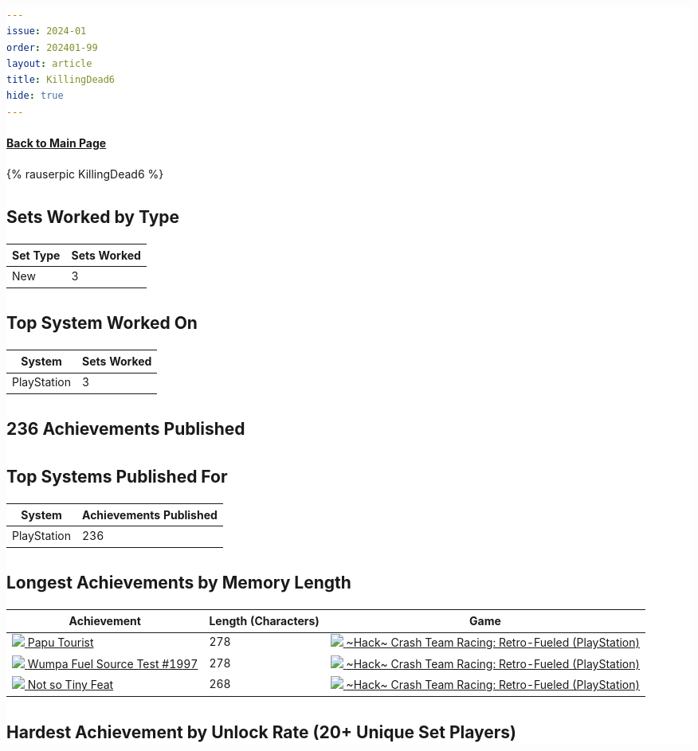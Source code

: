 ```yaml
---
issue: 2024-01
order: 202401-99
layout: article
title: KillingDead6
hide: true
---
```


#### [Back to Main Page](../dev-year-in-review.html)

<div class="bingo-winner">{% rauserpic KillingDead6 %}</div>

## Sets Worked by Type

| Set Type | Sets Worked |
| -------- | ----------- |
| New      | 3           |

## Top System Worked On

| System      | Sets Worked |
| ----------- | ----------- |
| PlayStation | 3           |

## 236 Achievements Published

## Top Systems Published For

| System      | Achievements Published |
| ----------- | ---------------------- |
| PlayStation | 236                    |

## Longest Achievements by Memory Length

| Achievement                                                                                                                                                                                                                                                             | Length (Characters) | Game                                                                                                                                                                                                                                                        |
| ----------------------------------------------------------------------------------------------------------------------------------------------------------------------------------------------------------------------------------------------------------------------- | ------------------- | ----------------------------------------------------------------------------------------------------------------------------------------------------------------------------------------------------------------------------------------------------------- |
| <a class="gameicon-link" href="https://retroachievements.org/achievement/344944" target="_blank" rel="noopener"> <img class="gameicon" src="https://s3-eu-west-1.amazonaws.com/i.retroachievements.org/Badge/390014.png"> <span>Papu Tourist</span></a>                 | 278                 | <a class="gameicon-link" href="https://retroachievements.org/game/21930" target="_blank" rel="noopener"> <img class="gameicon" src="https://retroachievements.org/Images/081553.png"> <span>~Hack~ Crash Team Racing: Retro-Fueled (PlayStation)</span></a> |
| <a class="gameicon-link" href="https://retroachievements.org/achievement/345790" target="_blank" rel="noopener"> <img class="gameicon" src="https://s3-eu-west-1.amazonaws.com/i.retroachievements.org/Badge/391067.png"> <span>Wumpa Fuel Source Test #1997</span></a> | 278                 | <a class="gameicon-link" href="https://retroachievements.org/game/21930" target="_blank" rel="noopener"> <img class="gameicon" src="https://retroachievements.org/Images/081553.png"> <span>~Hack~ Crash Team Racing: Retro-Fueled (PlayStation)</span></a> |
| <a class="gameicon-link" href="https://retroachievements.org/achievement/343266" target="_blank" rel="noopener"> <img class="gameicon" src="https://s3-eu-west-1.amazonaws.com/i.retroachievements.org/Badge/389568.png"> <span>Not so Tiny Feat</span></a>             | 268                 | <a class="gameicon-link" href="https://retroachievements.org/game/21930" target="_blank" rel="noopener"> <img class="gameicon" src="https://retroachievements.org/Images/081553.png"> <span>~Hack~ Crash Team Racing: Retro-Fueled (PlayStation)</span></a> |



## Hardest Achievement by Unlock Rate (20+ Unique Set Players)
